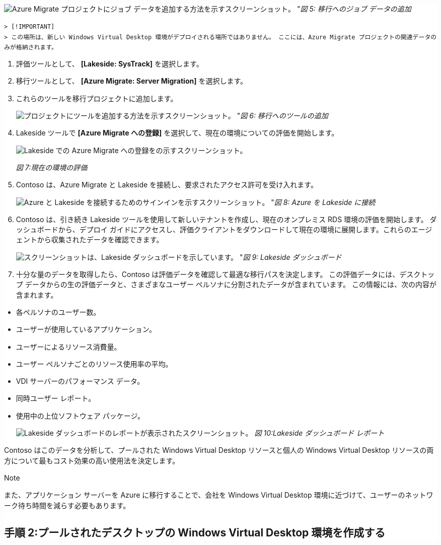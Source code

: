    ![Azure Migrate プロジェクトにジョブ データを追加する方法を示すスクリーンショット。](./media/contoso-migration-rds-to-wvd/add-a-tool.png)
   "_図 5: 移行へのジョブ データの追加_

    > [!IMPORTANT]
    > この場所は、新しい Windows Virtual Desktop 環境がデプロイされる場所ではありません。 ここには、Azure Migrate プロジェクトの関連データのみが格納されます。

1. 評価ツールとして、 **[Lakeside: SysTrack]** を選択します。

1. 移行ツールとして、 **[Azure Migrate: Server Migration]** を選択します。

1. これらのツールを移行プロジェクトに追加します。

   ![プロジェクトにツールを追加する方法を示すスクリーンショット。](./media/contoso-migration-rds-to-wvd/add-tools.png)
   "_図 6: 移行へのツールの追加_

1. Lakeside ツールで **[Azure Migrate への登録]** を選択して、現在の環境についての評価を開始します。

   ![Lakeside での Azure Migrate への登録をの示すスクリーンショット。](./media/contoso-migration-rds-to-wvd/lakeside-register-with-azure-migrate.png)

   _図 7:現在の環境の評価_

1. Contoso は、Azure Migrate と Lakeside を接続し、要求されたアクセス許可を受け入れます。

   ![Azure と Lakeside を接続するためのサインインを示すスクリーンショット。](./media/contoso-migration-rds-to-wvd/lakeside-login.png)
   "_図 8: Azure を Lakeside に接続_

1. Contoso は、引き続き Lakeside ツールを使用して新しいテナントを作成し、現在のオンプレミス RDS 環境の評価を開始します。 ダッシュボードから、デプロイ ガイドにアクセスし、評価クライアントをダウンロードして現在の環境に展開します。これらのエージェントから収集されたデータを確認できます。

   ![スクリーンショットは、Lakeside ダッシュボードを示しています。](./media/contoso-migration-rds-to-wvd/lakeside-new-tenant-dashboard.png)
   "_図 9: Lakeside ダッシュボード_
1. 十分な量のデータを取得したら、Contoso は評価データを確認して最適な移行パスを決定します。 この評価データには、デスクトップ データからの生の評価データと、さまざまなユーザー ペルソナに分割されたデータが含まれています。 この情報には、次の内容が含まれます。

- 各ペルソナのユーザー数。
- ユーザーが使用しているアプリケーション。
- ユーザーによるリソース消費量。
- ユーザー ペルソナごとのリソース使用率の平均。
- VDI サーバーのパフォーマンス データ。
- 同時ユーザー レポート。
- 使用中の上位ソフトウェア パッケージ。

    ![Lakeside ダッシュボードのレポートが表示されたスクリーンショット。](./media/contoso-migration-rds-to-wvd/lakeside-dashboard-reports.png)
    _図 10:Lakeside ダッシュボード レポート_

Contoso はこのデータを分析して、プールされた Windows Virtual Desktop リソースと個人の Windows Virtual Desktop リソースの両方について最もコスト効果の高い使用法を決定します。

> [!NOTE]
> また、アプリケーション サーバーを Azure に移行することで、会社を Windows Virtual Desktop 環境に近づけて、ユーザーのネットワーク待ち時間を減らす必要もあります。

## <a name="step-2-create-the-windows-virtual-desktop-environment-for-pooled-desktops"></a>手順 2:プールされたデスクトップの Windows Virtual Desktop 環境を作成する

